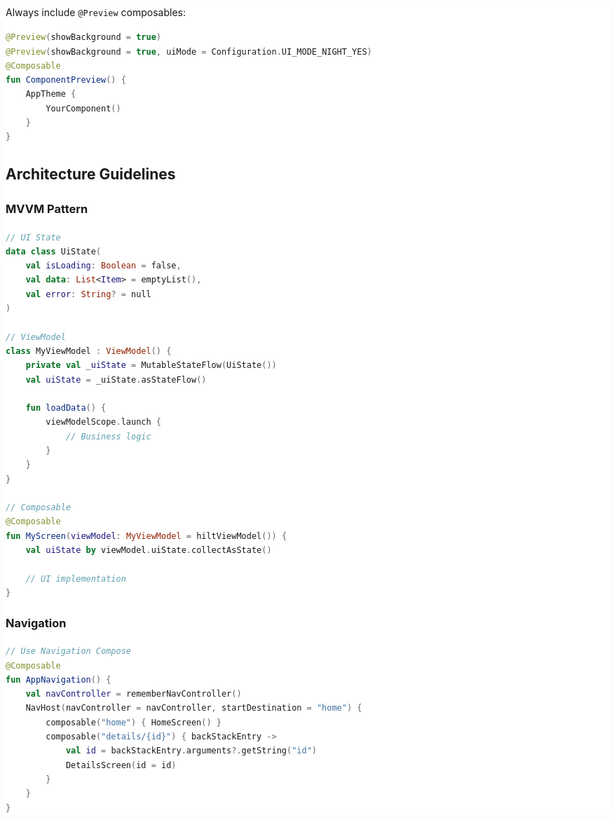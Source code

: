 Always include `@Preview` composables:

```kotlin
@Preview(showBackground = true)
@Preview(showBackground = true, uiMode = Configuration.UI_MODE_NIGHT_YES)
@Composable
fun ComponentPreview() {
    AppTheme {
        YourComponent()
    }
}

```

## Architecture Guidelines

### MVVM Pattern

```kotlin
// UI State
data class UiState(
    val isLoading: Boolean = false,
    val data: List<Item> = emptyList(),
    val error: String? = null
)

// ViewModel
class MyViewModel : ViewModel() {
    private val _uiState = MutableStateFlow(UiState())
    val uiState = _uiState.asStateFlow()

    fun loadData() {
        viewModelScope.launch {
            // Business logic
        }
    }
}

// Composable
@Composable
fun MyScreen(viewModel: MyViewModel = hiltViewModel()) {
    val uiState by viewModel.uiState.collectAsState()

    // UI implementation
}

```

### Navigation

```kotlin
// Use Navigation Compose
@Composable
fun AppNavigation() {
    val navController = rememberNavController()
    NavHost(navController = navController, startDestination = "home") {
        composable("home") { HomeScreen() }
        composable("details/{id}") { backStackEntry ->
            val id = backStackEntry.arguments?.getString("id")
            DetailsScreen(id = id)
        }
    }
}

```